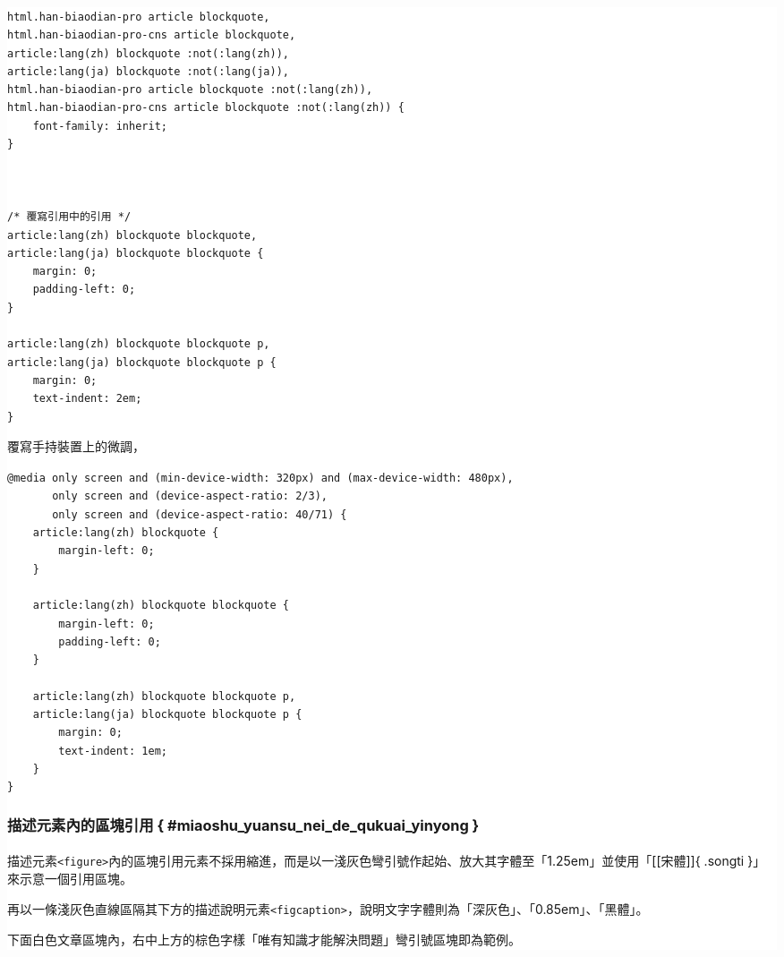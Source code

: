 	html.han-biaodian-pro article blockquote,
	html.han-biaodian-pro-cns article blockquote,
	article:lang(zh) blockquote :not(:lang(zh)),
	article:lang(ja) blockquote :not(:lang(ja)),
	html.han-biaodian-pro article blockquote :not(:lang(zh)),
	html.han-biaodian-pro-cns article blockquote :not(:lang(zh)) {
	    font-family: inherit;
	}



	/* 覆寫引用中的引用 */
	article:lang(zh) blockquote blockquote,
	article:lang(ja) blockquote blockquote {
	    margin: 0;
	    padding-left: 0;
	}

	article:lang(zh) blockquote blockquote p,
	article:lang(ja) blockquote blockquote p {
	    margin: 0;
	    text-indent: 2em;
	}


覆寫手持裝置上的微調，

	@media only screen and (min-device-width: 320px) and (max-device-width: 480px),
	       only screen and (device-aspect-ratio: 2/3),
	       only screen and (device-aspect-ratio: 40/71) {
	    article:lang(zh) blockquote {
	        margin-left: 0;
	    }

	    article:lang(zh) blockquote blockquote {
	        margin-left: 0;
	        padding-left: 0;
	    }

		article:lang(zh) blockquote blockquote p,
		article:lang(ja) blockquote blockquote p {
		    margin: 0;
		    text-indent: 1em;
		}
	}



### 描述元素內的區塊引用 { #miaoshu_yuansu_nei_de_qukuai_yinyong }

描述元素`<figure>`內的區塊引用元素不採用縮進，而是以一淺灰色彎引號作起始、放大其字體至「1.25em」並使用「[[宋體]]{ .songti }」來示意一個引用區塊。

再以一條淺灰色直線區隔其下方的描述說明元素`<figcaption>`，說明文字字體則為「深灰色」、「0.85em」、「黑體」。

下面白色文章區塊內，右中上方的棕色字樣「唯有知識才能解決問題」彎引號區塊即為範例。


<article class="simulator" markdown="1">
